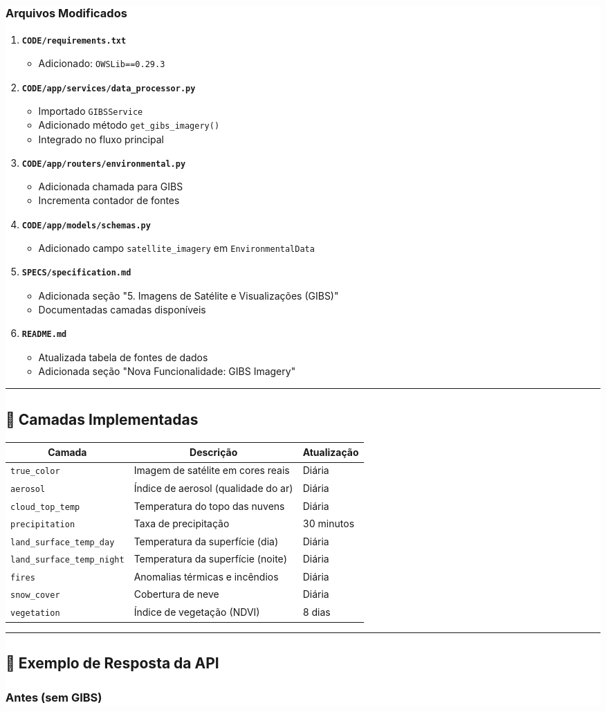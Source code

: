 ### Arquivos Modificados

1. **`CODE/requirements.txt`**
   - Adicionado: `OWSLib==0.29.3`

2. **`CODE/app/services/data_processor.py`**
   - Importado `GIBSService`
   - Adicionado método `get_gibs_imagery()`
   - Integrado no fluxo principal

3. **`CODE/app/routers/environmental.py`**
   - Adicionada chamada para GIBS
   - Incrementa contador de fontes

4. **`CODE/app/models/schemas.py`**
   - Adicionado campo `satellite_imagery` em `EnvironmentalData`

5. **`SPECS/specification.md`**
   - Adicionada seção "5. Imagens de Satélite e Visualizações (GIBS)"
   - Documentadas camadas disponíveis

6. **`README.md`**
   - Atualizada tabela de fontes de dados
   - Adicionada seção "Nova Funcionalidade: GIBS Imagery"

---

## 🎨 Camadas Implementadas

| Camada | Descrição | Atualização |
|--------|-----------|-------------|
| `true_color` | Imagem de satélite em cores reais | Diária |
| `aerosol` | Índice de aerosol (qualidade do ar) | Diária |
| `cloud_top_temp` | Temperatura do topo das nuvens | Diária |
| `precipitation` | Taxa de precipitação | 30 minutos |
| `land_surface_temp_day` | Temperatura da superfície (dia) | Diária |
| `land_surface_temp_night` | Temperatura da superfície (noite) | Diária |
| `fires` | Anomalias térmicas e incêndios | Diária |
| `snow_cover` | Cobertura de neve | Diária |
| `vegetation` | Índice de vegetação (NDVI) | 8 dias |

---

## 📝 Exemplo de Resposta da API

### Antes (sem GIBS)

